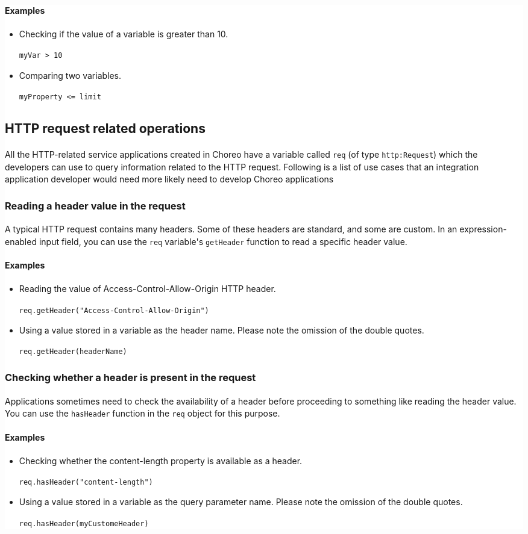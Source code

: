 #### Examples
- Checking if the value of a variable is greater than 10.

  ```ballerina
  myVar > 10
  ```
  
- Comparing two variables.

  ```ballerina
  myProperty <= limit
  ```

## HTTP request related operations

All the HTTP-related service applications created in Choreo have a variable called `req` (of type `http:Request`) which the developers can use to query information related to the HTTP request. Following is a list of use cases that an integration application developer would need more likely need to develop Choreo applications

### Reading a header value in the request
A typical HTTP request contains many headers. Some of these headers are standard, and some are custom. In an expression-enabled input field, you can use the `req` variable's `getHeader` function to read a specific header value.

#### Examples
- Reading the value of Access-Control-Allow-Origin HTTP header.

  ```ballerina
  req.getHeader("Access-Control-Allow-Origin")
  
  ```
- Using a value stored in a variable as the header name. Please note the omission of the double quotes.

  ```ballerina
  req.getHeader(headerName)
  ```

### Checking whether a header is present in the request

Applications sometimes need to check the availability of a header before proceeding to something like reading the header value. You can use the  `hasHeader`  function in the `req` object for this purpose.

#### Examples
- Checking whether the content-length property is available as a header.

  ```ballerina
  req.hasHeader("content-length")
  ```
- Using a value stored in a variable as the query parameter name. Please note the omission of the double quotes.

  ```ballerina
  req.hasHeader(myCustomeHeader)
  ```
